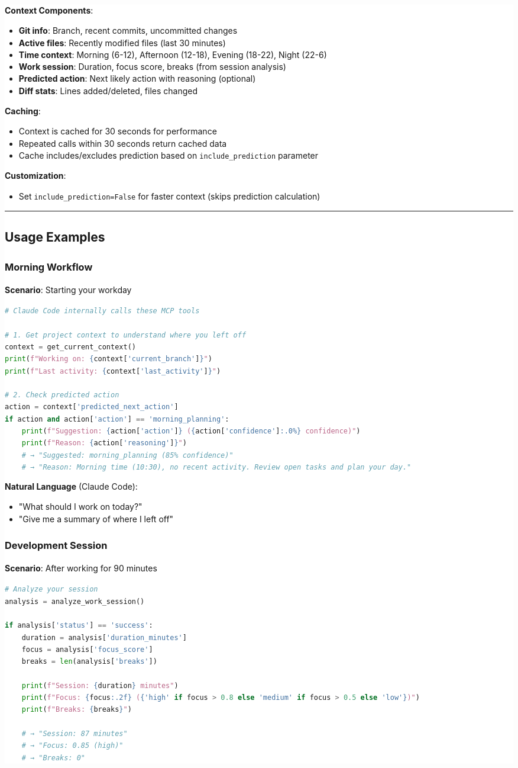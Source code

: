 **Context Components**:
- **Git info**: Branch, recent commits, uncommitted changes
- **Active files**: Recently modified files (last 30 minutes)
- **Time context**: Morning (6-12), Afternoon (12-18), Evening (18-22), Night (22-6)
- **Work session**: Duration, focus score, breaks (from session analysis)
- **Predicted action**: Next likely action with reasoning (optional)
- **Diff stats**: Lines added/deleted, files changed

**Caching**:
- Context is cached for 30 seconds for performance
- Repeated calls within 30 seconds return cached data
- Cache includes/excludes prediction based on `include_prediction` parameter

**Customization**:
- Set `include_prediction=False` for faster context (skips prediction calculation)

---

## Usage Examples

### Morning Workflow

**Scenario**: Starting your workday

```python
# Claude Code internally calls these MCP tools

# 1. Get project context to understand where you left off
context = get_current_context()
print(f"Working on: {context['current_branch']}")
print(f"Last activity: {context['last_activity']}")

# 2. Check predicted action
action = context['predicted_next_action']
if action and action['action'] == 'morning_planning':
    print(f"Suggestion: {action['action']} ({action['confidence']:.0%} confidence)")
    print(f"Reason: {action['reasoning']}")
    # → "Suggested: morning_planning (85% confidence)"
    # → "Reason: Morning time (10:30), no recent activity. Review open tasks and plan your day."
```

**Natural Language** (Claude Code):
- "What should I work on today?"
- "Give me a summary of where I left off"

### Development Session

**Scenario**: After working for 90 minutes

```python
# Analyze your session
analysis = analyze_work_session()

if analysis['status'] == 'success':
    duration = analysis['duration_minutes']
    focus = analysis['focus_score']
    breaks = len(analysis['breaks'])

    print(f"Session: {duration} minutes")
    print(f"Focus: {focus:.2f} ({'high' if focus > 0.8 else 'medium' if focus > 0.5 else 'low'})")
    print(f"Breaks: {breaks}")

    # → "Session: 87 minutes"
    # → "Focus: 0.85 (high)"
    # → "Breaks: 0"

```
